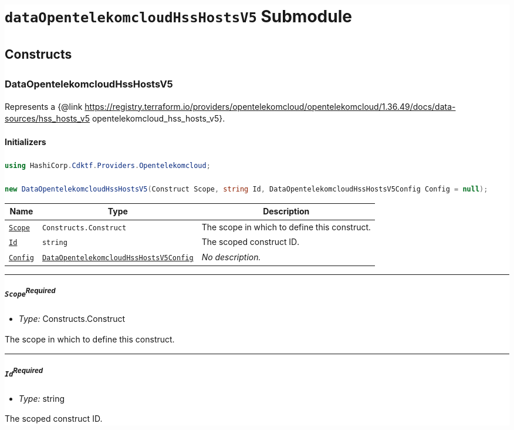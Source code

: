 # `dataOpentelekomcloudHssHostsV5` Submodule <a name="`dataOpentelekomcloudHssHostsV5` Submodule" id="@cdktf/provider-opentelekomcloud.dataOpentelekomcloudHssHostsV5"></a>

## Constructs <a name="Constructs" id="Constructs"></a>

### DataOpentelekomcloudHssHostsV5 <a name="DataOpentelekomcloudHssHostsV5" id="@cdktf/provider-opentelekomcloud.dataOpentelekomcloudHssHostsV5.DataOpentelekomcloudHssHostsV5"></a>

Represents a {@link https://registry.terraform.io/providers/opentelekomcloud/opentelekomcloud/1.36.49/docs/data-sources/hss_hosts_v5 opentelekomcloud_hss_hosts_v5}.

#### Initializers <a name="Initializers" id="@cdktf/provider-opentelekomcloud.dataOpentelekomcloudHssHostsV5.DataOpentelekomcloudHssHostsV5.Initializer"></a>

```csharp
using HashiCorp.Cdktf.Providers.Opentelekomcloud;

new DataOpentelekomcloudHssHostsV5(Construct Scope, string Id, DataOpentelekomcloudHssHostsV5Config Config = null);
```

| **Name** | **Type** | **Description** |
| --- | --- | --- |
| <code><a href="#@cdktf/provider-opentelekomcloud.dataOpentelekomcloudHssHostsV5.DataOpentelekomcloudHssHostsV5.Initializer.parameter.scope">Scope</a></code> | <code>Constructs.Construct</code> | The scope in which to define this construct. |
| <code><a href="#@cdktf/provider-opentelekomcloud.dataOpentelekomcloudHssHostsV5.DataOpentelekomcloudHssHostsV5.Initializer.parameter.id">Id</a></code> | <code>string</code> | The scoped construct ID. |
| <code><a href="#@cdktf/provider-opentelekomcloud.dataOpentelekomcloudHssHostsV5.DataOpentelekomcloudHssHostsV5.Initializer.parameter.config">Config</a></code> | <code><a href="#@cdktf/provider-opentelekomcloud.dataOpentelekomcloudHssHostsV5.DataOpentelekomcloudHssHostsV5Config">DataOpentelekomcloudHssHostsV5Config</a></code> | *No description.* |

---

##### `Scope`<sup>Required</sup> <a name="Scope" id="@cdktf/provider-opentelekomcloud.dataOpentelekomcloudHssHostsV5.DataOpentelekomcloudHssHostsV5.Initializer.parameter.scope"></a>

- *Type:* Constructs.Construct

The scope in which to define this construct.

---

##### `Id`<sup>Required</sup> <a name="Id" id="@cdktf/provider-opentelekomcloud.dataOpentelekomcloudHssHostsV5.DataOpentelekomcloudHssHostsV5.Initializer.parameter.id"></a>

- *Type:* string

The scoped construct ID.
